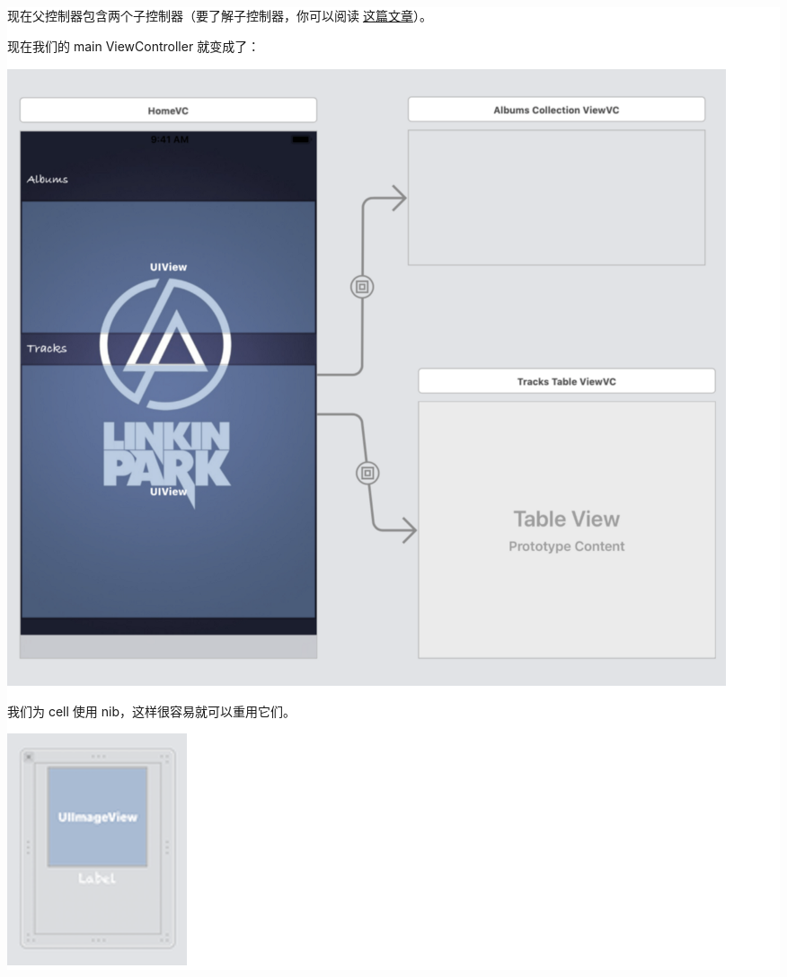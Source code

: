现在父控制器包含两个子控制器（要了解子控制器，你可以阅读 [这篇文章](https://cocoacasts.com/managing-view-controllers-with-container-view-controllers/)）。

现在我们的 main ViewController 就变成了：

![](/assets/images/2020/RxSwift/03.png)

我们为 cell 使用 nib，这样很容易就可以重用它们。

![](/assets/images/2020/RxSwift/04.png)
